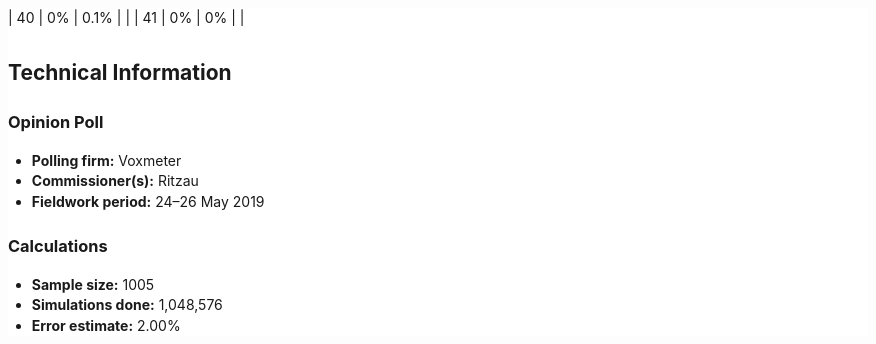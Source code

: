 | 40 | 0% | 0.1% |  |
| 41 | 0% | 0% |  |


## Technical Information

### Opinion Poll

+ **Polling firm:** Voxmeter
+ **Commissioner(s):** Ritzau
+ **Fieldwork period:** 24–26 May 2019

### Calculations

+ **Sample size:** 1005
+ **Simulations done:** 1,048,576
+ **Error estimate:** 2.00%

